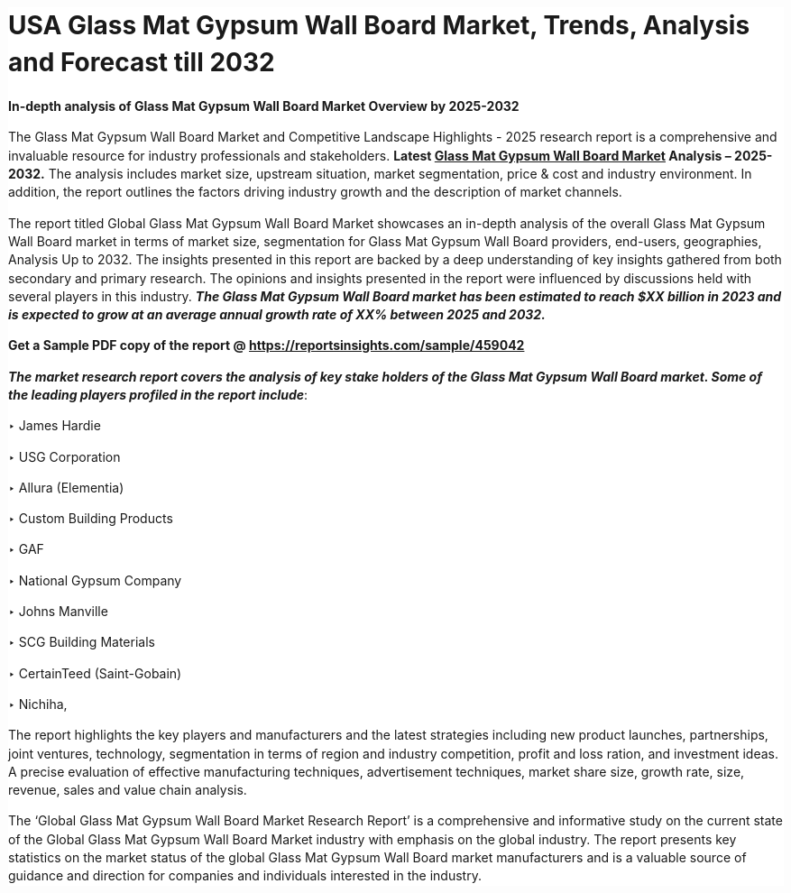 # USA Glass Mat Gypsum Wall Board Market, Trends, Analysis and Forecast till 2032

<strong>In-depth analysis of Glass Mat Gypsum Wall Board Market Overview by 2025-2032</strong></p>

The Glass Mat Gypsum Wall Board Market and Competitive Landscape Highlights - 2025 research report is a comprehensive and invaluable resource for industry professionals and stakeholders. <strong>Latest <a href=https://www.reportsinsights.com/sample/459042>Glass Mat Gypsum Wall Board Market</a> Analysis – 2025-2032.</strong>  The analysis includes market size, upstream situation, market segmentation, price & cost and industry environment. In addition, the report outlines the factors driving industry growth and the description of market channels.

The report titled Global Glass Mat Gypsum Wall Board Market showcases an in-depth analysis of the overall Glass Mat Gypsum Wall Board market in terms of market size, segmentation for Glass Mat Gypsum Wall Board providers, end-users, geographies, Analysis Up to 2032. The insights presented in this report are backed by a deep understanding of key insights gathered from both secondary and primary research. The opinions and insights presented in the report were influenced by discussions held with several players in this industry. <strong><em>The Glass Mat Gypsum Wall Board market has been estimated to reach $XX billion in 2023 and is expected to grow at an average annual growth rate of XX% between 2025 and 2032.</em></strong>

<strong>Get a Sample PDF copy of the report @ <a href=https://reportsinsights.com/sample/459042>https://reportsinsights.com/sample/459042</a></strong>

<strong><em>The market research report covers the analysis of key stake holders of the Glass Mat Gypsum Wall Board market. Some of the leading players profiled in the report include</em></strong>: 

‣ James Hardie

‣ USG Corporation

‣ Allura (Elementia)

‣ Custom Building Products

‣ GAF

‣ National Gypsum Company

‣ Johns Manville

‣ SCG Building Materials

‣ CertainTeed (Saint-Gobain)

‣ Nichiha,

The report highlights the key players and manufacturers and the latest strategies including new product launches, partnerships, joint ventures, technology, segmentation in terms of region and industry competition, profit and loss ration, and investment ideas. A precise evaluation of effective manufacturing techniques, advertisement techniques, market share size, growth rate, size, revenue, sales and value chain analysis.

The ‘Global Glass Mat Gypsum Wall Board Market Research Report’ is a comprehensive and informative study on the current state of the Global Glass Mat Gypsum Wall Board Market industry with emphasis on the global industry. The report presents key statistics on the market status of the global Glass Mat Gypsum Wall Board market manufacturers and is a valuable source of guidance and direction for companies and individuals interested in the industry.

